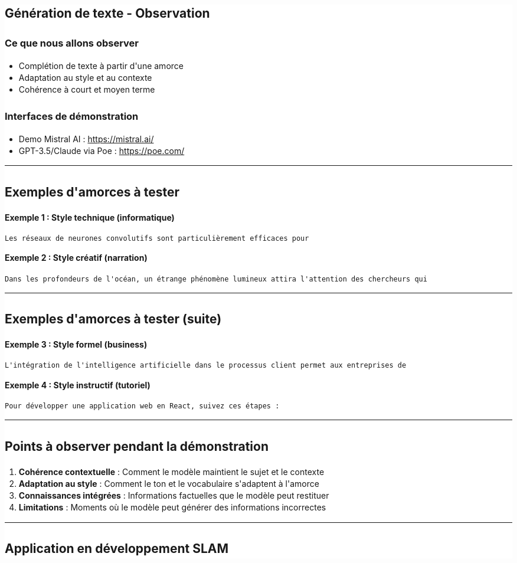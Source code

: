 ## Génération de texte - Observation

### Ce que nous allons observer
- Complétion de texte à partir d'une amorce
- Adaptation au style et au contexte
- Cohérence à court et moyen terme

### Interfaces de démonstration
- Demo Mistral AI : https://mistral.ai/
- GPT-3.5/Claude via Poe : https://poe.com/

---

## Exemples d'amorces à tester

**Exemple 1 : Style technique (informatique)**
```
Les réseaux de neurones convolutifs sont particulièrement efficaces pour 
```

**Exemple 2 : Style créatif (narration)**
```
Dans les profondeurs de l'océan, un étrange phénomène lumineux attira l'attention des chercheurs qui
```

---

## Exemples d'amorces à tester (suite)

**Exemple 3 : Style formel (business)**
```
L'intégration de l'intelligence artificielle dans le processus client permet aux entreprises de
```

**Exemple 4 : Style instructif (tutoriel)**
```
Pour développer une application web en React, suivez ces étapes :
```

---

## Points à observer pendant la démonstration

1. **Cohérence contextuelle** : Comment le modèle maintient le sujet et le contexte
2. **Adaptation au style** : Comment le ton et le vocabulaire s'adaptent à l'amorce
3. **Connaissances intégrées** : Informations factuelles que le modèle peut restituer
4. **Limitations** : Moments où le modèle peut générer des informations incorrectes

---

## Application en développement SLAM
